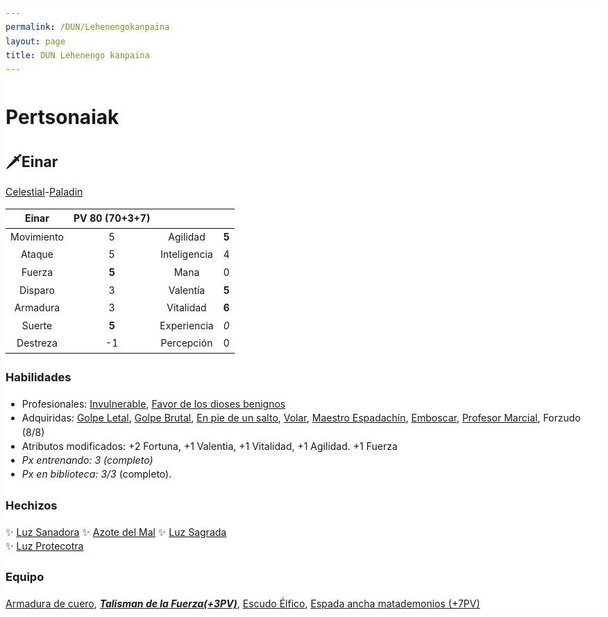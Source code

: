 ```yaml
---
permalink: /DUN/Lehenengokanpaina
layout: page
title: DUN Lehenengo kanpaina
---
```


# Pertsonaiak

## 🗡Einar 

[Celestial](https://cloud.disroot.org/s/P9Nmn8ZnrRgR4GS)-[Paladin](https://cloud.disroot.org/s/4Xcd9KFmj8Y6jxn)

| Einar          |    **PV 80** (70+3+7)   |                     |      |
| :--: | :--: | :--:| :--: |
| Movimiento |5| Agilidad      |  **5**    |https://cloud.disroot.org/s/75wob3pwNbdmzid
| Ataque       |   5   | Inteligencia |  4    |
| Fuerza       |   **5**   | Mana            |  0    |
| Disparo     |   3   | Valentía        | **5**     |
| Armadura  |   3   | Vitalidad      |   **6**   |
| Suerte        |  **5** | Experiencia |   *0*   |
| Destreza   |   -1   | Percepción   |   0   |

### Habilidades
- Profesionales: [Invulnerable](https://cloud.disroot.org/s/p5czcj8nbAbLFCD), [Favor de los dioses benignos](https://cloud.disroot.org/s/MZMFxALcyffQ8pa)
- Adquiridas: [Golpe Letal](https://cloud.disroot.org/s/kqg2Rm2YYWrYY5c), [Golpe Brutal](https://cloud.disroot.org/s/kqg2Rm2YYWrYY5c), [En pie de un salto](https://cloud.disroot.org/s/TwoMRxBBHQcForE), [Volar](https://cloud.disroot.org/s/TwoMRxBBHQcForE), [Maestro Espadachín](https://cloud.disroot.org/s/3gYdAN5EecWXrkb), [Emboscar](https://cloud.disroot.org/s/syapwSkprp4SXzo), [Profesor Marcial](https://cloud.disroot.org/s/ACimtzq7eHyPfzi), Forzudo (8/8) 
- Atributos modificados: +2 Fortuna, +1 Valentia, +1 Vitalidad, +1 Agilidad. +1 Fuerza
- *Px entrenando: 3 (completo)*
- *Px en biblioteca: 3/3* (completo).

### Hechizos
✨ [Luz Sanadora](https://cloud.disroot.org/s/wpH5P3Mq2y57MjN)
✨ [Azote del Mal](https://cloud.disroot.org/s/zdHtzxxeLY39WKS)
✨ [Luz Sagrada](https://cloud.disroot.org/s/EGrkzrWjYEFsxxZ)  
✨ [Luz Protecotra](https://raw.githubusercontent.com/IzaroBlog/IzaroBlog.github.io/main/_images/DUN/luzprotectora.png)


### Equipo
[Armadura de cuero](https://cloud.disroot.org/s/WMCr76EZPGGBYoJ),  _**[Talisman de la Fuerza(+3PV)](https://cloud.disroot.org/s/jQXD69WCiHKncYz)**_,  [Escudo Élfico](https://cloud.disroot.org/s/DBsFNasHLrmpX72),  [Espada ancha matademonios (+7PV)](https://cloud.disroot.org/s/E8TZnyCf7E34Qnc)
